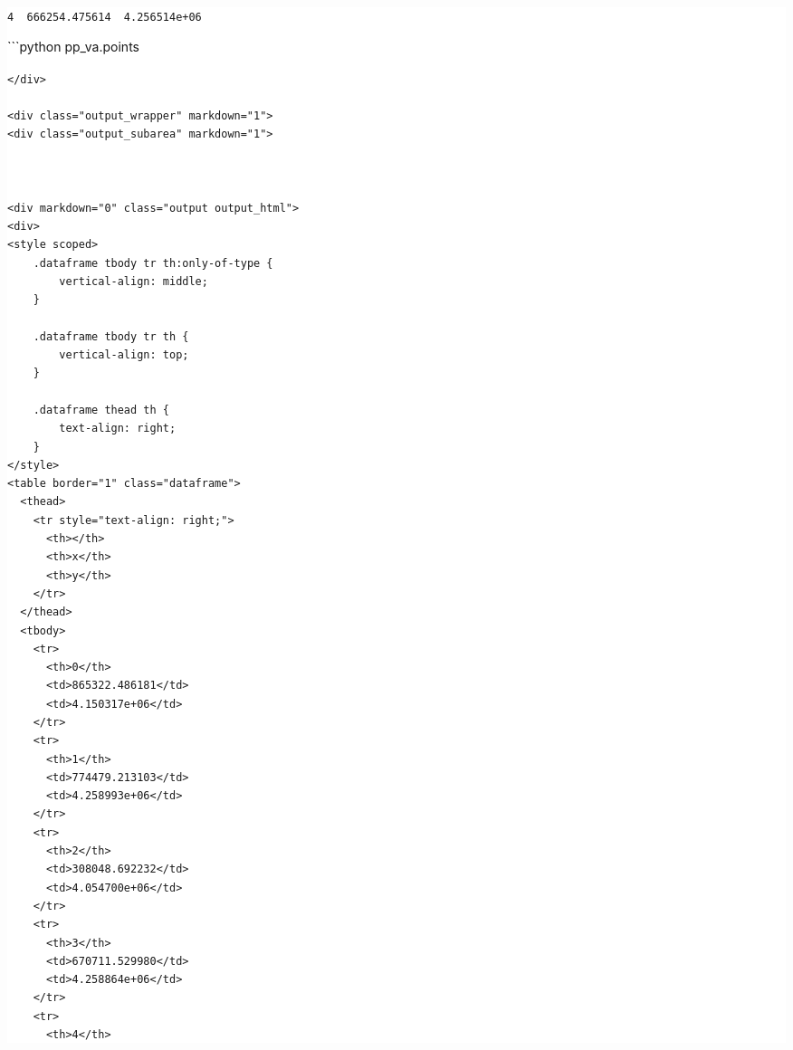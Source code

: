 ```
4  666254.475614  4.256514e+06
```
</div>
</div>
</div>



<div markdown="1" class="cell code_cell">
<div class="input_area" markdown="1">
```python
pp_va.points

```
</div>

<div class="output_wrapper" markdown="1">
<div class="output_subarea" markdown="1">



<div markdown="0" class="output output_html">
<div>
<style scoped>
    .dataframe tbody tr th:only-of-type {
        vertical-align: middle;
    }

    .dataframe tbody tr th {
        vertical-align: top;
    }

    .dataframe thead th {
        text-align: right;
    }
</style>
<table border="1" class="dataframe">
  <thead>
    <tr style="text-align: right;">
      <th></th>
      <th>x</th>
      <th>y</th>
    </tr>
  </thead>
  <tbody>
    <tr>
      <th>0</th>
      <td>865322.486181</td>
      <td>4.150317e+06</td>
    </tr>
    <tr>
      <th>1</th>
      <td>774479.213103</td>
      <td>4.258993e+06</td>
    </tr>
    <tr>
      <th>2</th>
      <td>308048.692232</td>
      <td>4.054700e+06</td>
    </tr>
    <tr>
      <th>3</th>
      <td>670711.529980</td>
      <td>4.258864e+06</td>
    </tr>
    <tr>
      <th>4</th>